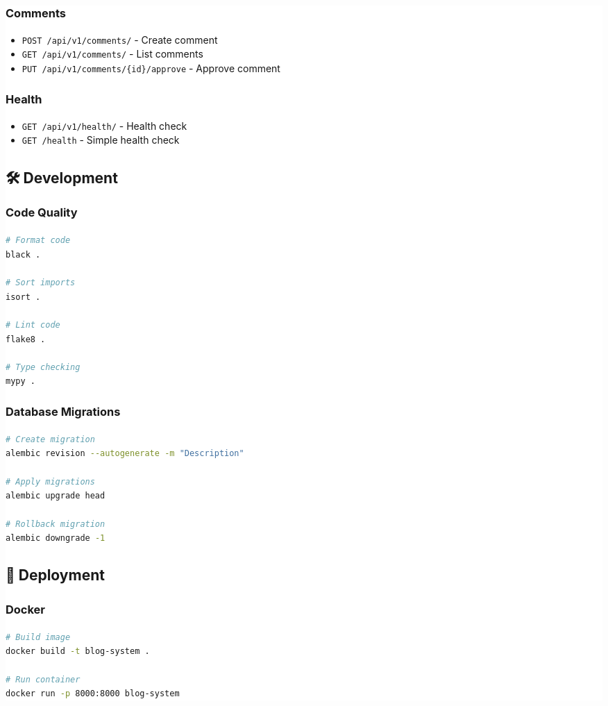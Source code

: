 ### Comments
- `POST /api/v1/comments/` - Create comment
- `GET /api/v1/comments/` - List comments
- `PUT /api/v1/comments/{id}/approve` - Approve comment

### Health
- `GET /api/v1/health/` - Health check
- `GET /health` - Simple health check

## 🛠️ Development

### Code Quality

```bash
# Format code
black .

# Sort imports
isort .

# Lint code
flake8 .

# Type checking
mypy .
```

### Database Migrations

```bash
# Create migration
alembic revision --autogenerate -m "Description"

# Apply migrations
alembic upgrade head

# Rollback migration
alembic downgrade -1
```

## 🚀 Deployment

### Docker

```bash
# Build image
docker build -t blog-system .

# Run container
docker run -p 8000:8000 blog-system
```
